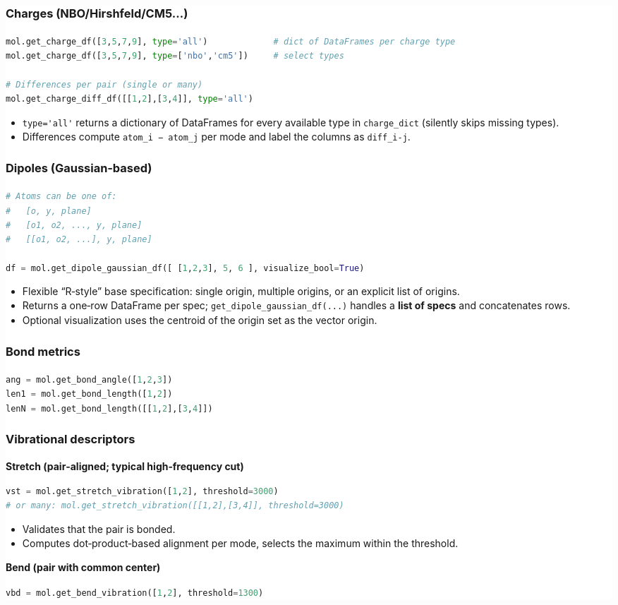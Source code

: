 ### Charges (NBO/Hirshfeld/CM5…)

```python
mol.get_charge_df([3,5,7,9], type='all')             # dict of DataFrames per charge type
mol.get_charge_df([3,5,7,9], type=['nbo','cm5'])     # select types

# Differences per pair (single or many)
mol.get_charge_diff_df([[1,2],[3,4]], type='all')
```

* `type='all'` returns a dictionary of DataFrames for every available type in `charge_dict` (silently skips missing types).
* Differences compute `atom_i − atom_j` per mode and label the columns as `diff_i-j`.

### Dipoles (Gaussian‑based)

```python
# Atoms can be one of:
#   [o, y, plane]
#   [o1, o2, ..., y, plane]
#   [[o1, o2, ...], y, plane]

df = mol.get_dipole_gaussian_df([ [1,2,3], 5, 6 ], visualize_bool=True)
```

* Flexible “R‑style” base specification: single origin, multiple origins, or an explicit list of origins.
* Returns a one‑row DataFrame per spec; `get_dipole_gaussian_df(...)` handles a **list of specs** and concatenates rows.
* Optional visualization uses the centroid of the origin set as the vector origin.

### Bond metrics

```python
ang = mol.get_bond_angle([1,2,3])
len1 = mol.get_bond_length([1,2])
lenN = mol.get_bond_length([[1,2],[3,4]])
```

### Vibrational descriptors

**Stretch (pair‑aligned; typical high‑frequency cut)**

```python
vst = mol.get_stretch_vibration([1,2], threshold=3000)
# or many: mol.get_stretch_vibration([[1,2],[3,4]], threshold=3000)
```

* Validates that the pair is bonded.
* Computes dot‑product‑based alignment per mode, selects the maximum within the threshold.

**Bend (pair with common center)**

```python
vbd = mol.get_bend_vibration([1,2], threshold=1300)
```
